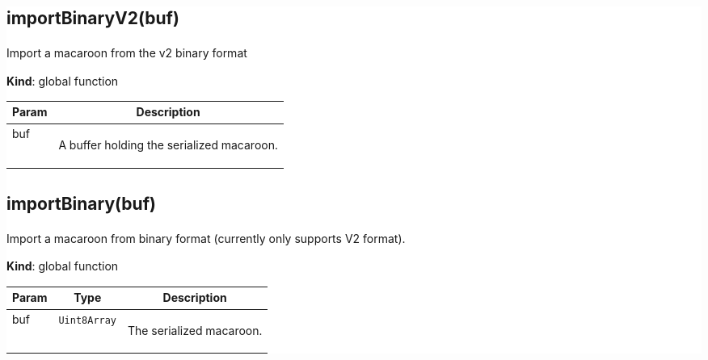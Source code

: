 ## importBinaryV2(buf)
<p>Import a macaroon from the v2 binary format</p>

**Kind**: global function

| Param | Description |
| --- | --- |
| buf | <p>A buffer holding the serialized macaroon.</p> |

<a name="importBinary"></a>

## importBinary(buf)
<p>Import a macaroon from binary format (currently only supports V2 format).</p>

**Kind**: global function

| Param | Type | Description |
| --- | --- | --- |
| buf | <code>Uint8Array</code> | <p>The serialized macaroon.</p> |

